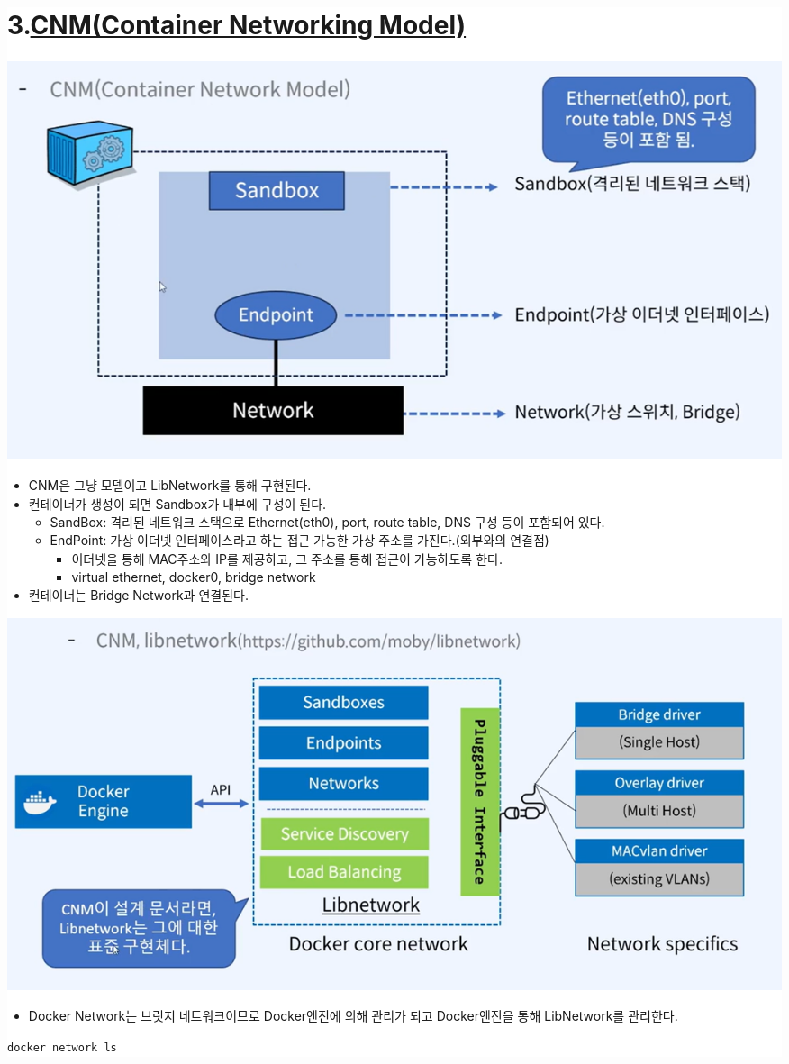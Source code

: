 
# 3.[CNM(Container Networking Model)](https://github.com/moby/libnetwork/blob/master/docs/design.md)
![](img/8/2.png)<br/>
- CNM은 그냥 모델이고 LibNetwork를 통해 구현된다.
- 컨테이너가 생성이 되면 Sandbox가 내부에 구성이 된다.
  - SandBox: 격리된 네트워크 스택으로 Ethernet(eth0), port, route table, DNS 구성 등이 포함되어 있다.
  - EndPoint: 가상 이더넷 인터페이스라고 하는 접근 가능한 가상 주소를 가진다.(외부와의 연결점)
    - 이더넷을 통해 MAC주소와 IP를 제공하고, 그 주소를 통해 접근이 가능하도록 한다.
    - virtual ethernet, docker0, bridge network 
- 컨테이너는 Bridge Network과 연결된다.

![](img/8/3.png)<br/>
- Docker Network는 브릿지 네트워크이므로 Docker엔진에 의해 관리가 되고 Docker엔진을 통해 LibNetwork를 관리한다.
```bash
docker network ls 
```